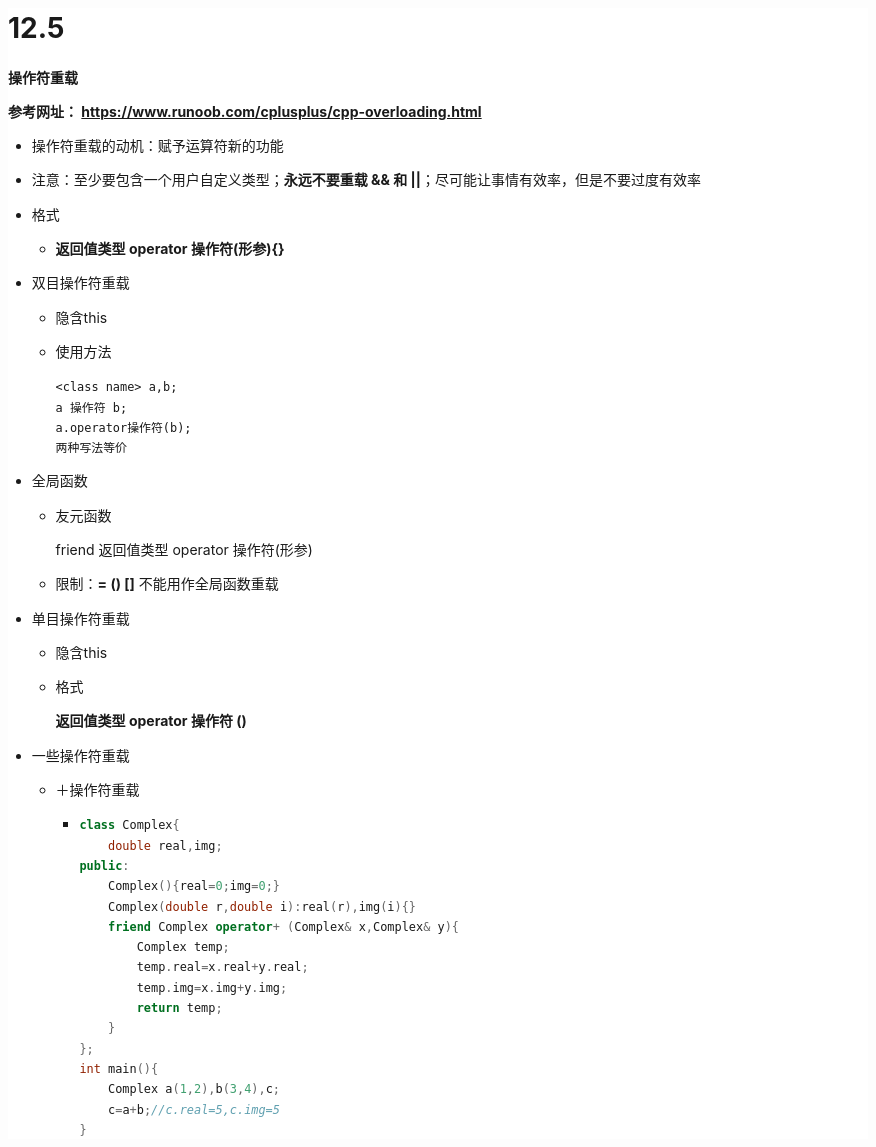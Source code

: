 # 12.5

**操作符重载**

**参考网址： https://www.runoob.com/cplusplus/cpp-overloading.html** 

- 操作符重载的动机：赋予运算符新的功能

- 注意：至少要包含一个用户自定义类型；**永远不要重载 && 和 ||**；尽可能让事情有效率，但是不要过度有效率

- 格式

  - **返回值类型 operator 操作符(形参){}**

- 双目操作符重载

  - 隐含this

  - 使用方法

    ```
    <class name> a,b;
    a 操作符 b;
    a.operator操作符(b);
    两种写法等价
    ```

- 全局函数

  - 友元函数

    friend 返回值类型 operator 操作符(形参)

  - 限制：**= () []**  不能用作全局函数重载

- 单目操作符重载

  - 隐含this

  - 格式

    **返回值类型 operator 操作符 ()**

- 一些操作符重载

  - ＋操作符重载

    - ```c++
      class Complex{
          double real,img;
      public:
          Complex(){real=0;img=0;}
          Complex(double r,double i):real(r),img(i){}
          friend Complex operator+ (Complex& x,Complex& y){
              Complex temp;
              temp.real=x.real+y.real;
              temp.img=x.img+y.img;
              return temp;
          }
      };
      int main(){
          Complex a(1,2),b(3,4),c;
          c=a+b;//c.real=5,c.img=5
      }
      ```
